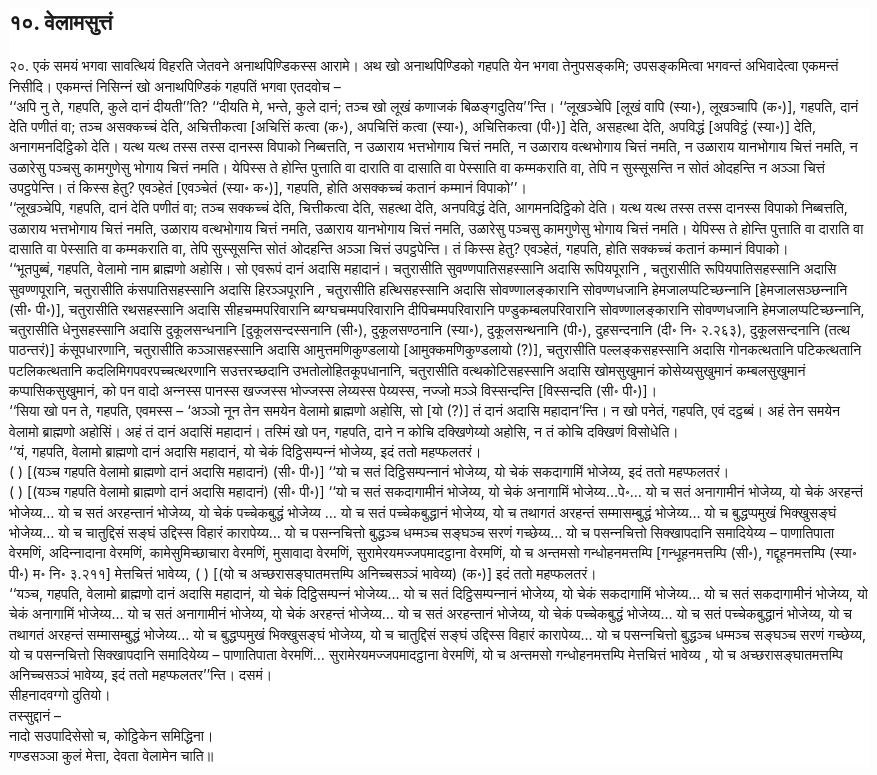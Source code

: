 
## १०. वेलामसुत्तं

२०. एकं समयं भगवा सावत्थियं विहरति जेतवने अनाथपिण्डिकस्स आरामे। अथ खो अनाथपिण्डिको गहपति येन भगवा तेनुपसङ्कमि; उपसङ्कमित्वा भगवन्तं अभिवादेत्वा एकमन्तं निसीदि। एकमन्तं निसिन्‍नं खो अनाथपिण्डिकं गहपतिं भगवा एतदवोच –  
‘‘अपि नु ते, गहपति, कुले दानं दीयती’’ति? ‘‘दीयति मे, भन्ते, कुले दानं; तञ्‍च खो लूखं कणाजकं बिळङ्गदुतिय’’न्ति। ‘‘लूखञ्‍चेपि [लूखं वापि (स्या॰), लूखञ्‍चापि (क॰)], गहपति, दानं देति पणीतं वा; तञ्‍च असक्‍कच्‍चं देति, अचित्तीकत्वा [अचित्तिं कत्वा (क॰), अपचित्तिं कत्वा (स्या॰), अचित्तिकत्वा (पी॰)] देति, असहत्था देति, अपविद्धं [अपविट्ठं (स्या॰)] देति, अनागमनदिट्ठिको देति। यत्थ यत्थ तस्स तस्स दानस्स विपाको निब्बत्तति, न उळाराय भत्तभोगाय चित्तं नमति, न उळाराय वत्थभोगाय चित्तं नमति, न उळाराय यानभोगाय चित्तं नमति, न उळारेसु पञ्‍चसु कामगुणेसु भोगाय चित्तं नमति। येपिस्स ते होन्ति पुत्ताति वा दाराति वा दासाति वा पेस्साति वा कम्मकराति वा, तेपि न सुस्सूसन्ति न सोतं ओदहन्ति न अञ्‍ञा चित्तं उपट्ठपेन्ति। तं किस्स हेतु? एवञ्हेतं [एवञ्‍चेतं (स्या॰ क॰)], गहपति, होति असक्‍कच्‍चं कतानं कम्मानं विपाको’’।  
‘‘लूखञ्‍चेपि, गहपति, दानं देति पणीतं वा; तञ्‍च सक्‍कच्‍चं देति, चित्तीकत्वा देति, सहत्था देति, अनपविद्धं देति, आगमनदिट्ठिको देति। यत्थ यत्थ तस्स तस्स दानस्स विपाको निब्बत्तति, उळाराय भत्तभोगाय चित्तं नमति, उळाराय वत्थभोगाय चित्तं नमति, उळाराय यानभोगाय चित्तं नमति, उळारेसु पञ्‍चसु कामगुणेसु भोगाय चित्तं नमति। येपिस्स ते होन्ति पुत्ताति वा दाराति वा दासाति वा पेस्साति वा कम्मकराति वा, तेपि सुस्सूसन्ति सोतं ओदहन्ति अञ्‍ञा चित्तं उपट्ठपेन्ति। तं किस्स हेतु? एवञ्हेतं, गहपति, होति सक्‍कच्‍चं कतानं कम्मानं विपाको।  
‘‘भूतपुब्बं, गहपति, वेलामो नाम ब्राह्मणो अहोसि। सो एवरूपं दानं अदासि महादानं। चतुरासीति सुवण्णपातिसहस्सानि अदासि रूपियपूरानि , चतुरासीति रूपियपातिसहस्सानि अदासि सुवण्णपूरानि, चतुरासीति कंसपातिसहस्सानि अदासि हिरञ्‍ञपूरानि , चतुरासीति हत्थिसहस्सानि अदासि सोवण्णालङ्कारानि सोवण्णधजानि हेमजालप्पटिच्छन्‍नानि [हेमजालसञ्छन्‍नानि (सी॰ पी॰)], चतुरासीति रथसहस्सानि अदासि सीहचम्मपरिवारानि ब्यग्घचम्मपरिवारानि दीपिचम्मपरिवारानि पण्डुकम्बलपरिवारानि सोवण्णालङ्कारानि सोवण्णधजानि हेमजालप्पटिच्छन्‍नानि, चतुरासीति धेनुसहस्सानि अदासि दुकूलसन्धनानि [दुकूलसन्दस्सनानि (सी॰), दुकूलसण्ठनानि (स्या॰), दुकूलसन्थनानि (पी॰), दुहसन्दनानि (दी॰ नि॰ २.२६३), दुकूलसन्दनानि (तत्थ पाठन्तरं)] कंसूपधारणानि, चतुरासीति कञ्‍ञासहस्सानि अदासि आमुत्तमणिकुण्डलायो [आमुक्‍कमणिकुण्डलायो (?)], चतुरासीति पल्‍लङ्कसहस्सानि अदासि गोनकत्थतानि पटिकत्थतानि पटलिकत्थतानि कदलिमिगपवरपच्‍चत्थरणानि सउत्तरच्छदानि उभतोलोहितकूपधानानि, चतुरासीति वत्थकोटिसहस्सानि अदासि खोमसुखुमानं कोसेय्यसुखुमानं कम्बलसुखुमानं कप्पासिकसुखुमानं, को पन वादो अन्‍नस्स पानस्स खज्‍जस्स भोज्‍जस्स लेय्यस्स पेय्यस्स, नज्‍जो मञ्‍ञे विस्सन्दन्ति [विस्सन्दति (सी॰ पी॰)]।  
‘‘सिया खो पन ते, गहपति, एवमस्स – ‘अञ्‍ञो नून तेन समयेन वेलामो ब्राह्मणो अहोसि, सो [यो (?)] तं दानं अदासि महादान’न्ति। न खो पनेतं, गहपति, एवं दट्ठब्बं। अहं तेन समयेन वेलामो ब्राह्मणो अहोसिं। अहं तं दानं अदासिं महादानं। तस्मिं खो पन, गहपति, दाने न कोचि दक्खिणेय्यो अहोसि, न तं कोचि दक्खिणं विसोधेति।  
‘‘यं, गहपति, वेलामो ब्राह्मणो दानं अदासि महादानं, यो चेकं दिट्ठिसम्पन्‍नं भोजेय्य, इदं ततो महप्फलतरं।  
( ) [(यञ्‍च गहपति वेलामो ब्राह्मणो दानं अदासि महादानं) (सी॰ पी॰)] ‘‘यो च सतं दिट्ठिसम्पन्‍नानं भोजेय्य, यो चेकं सकदागामिं भोजेय्य, इदं ततो महप्फलतरं।  
( ) [(यञ्‍च गहपति वेलामो ब्राह्मणो दानं अदासि महादानं) (सी॰ पी॰)] ‘‘यो च सतं सकदागामीनं भोजेय्य, यो चेकं अनागामिं भोजेय्य…पे॰… यो च सतं अनागामीनं भोजेय्य, यो चेकं अरहन्तं भोजेय्य… यो च सतं अरहन्तानं भोजेय्य, यो चेकं पच्‍चेकबुद्धं भोजेय्य … यो च सतं पच्‍चेकबुद्धानं भोजेय्य, यो च तथागतं अरहन्तं सम्मासम्बुद्धं भोजेय्य… यो च बुद्धप्पमुखं भिक्खुसङ्घं भोजेय्य… यो च चातुद्दिसं सङ्घं उद्दिस्स विहारं कारापेय्य… यो च पसन्‍नचित्तो बुद्धञ्‍च धम्मञ्‍च सङ्घञ्‍च सरणं गच्छेय्य… यो च पसन्‍नचित्तो सिक्खापदानि समादियेय्य – पाणातिपाता वेरमणिं, अदिन्‍नादाना वेरमणिं, कामेसुमिच्छाचारा वेरमणिं, मुसावादा वेरमणिं, सुरामेरयमज्‍जपमादट्ठाना वेरमणिं, यो च अन्तमसो गन्धोहनमत्तम्पि [गन्धूहनमत्तम्पि (सी॰), गद्दूहनमत्तम्पि (स्या॰ पी॰) म॰ नि॰ ३.२११] मेत्तचित्तं भावेय्य, ( ) [(यो च अच्छरासङ्घातमत्तम्पि अनिच्‍चसञ्‍ञं भावेय्य) (क॰)] इदं ततो महप्फलतरं।  
‘‘यञ्‍च, गहपति, वेलामो ब्राह्मणो दानं अदासि महादानं, यो चेकं दिट्ठिसम्पन्‍नं भोजेय्य… यो च सतं दिट्ठिसम्पन्‍नानं भोजेय्य, यो चेकं सकदागामिं भोजेय्य… यो च सतं सकदागामीनं भोजेय्य, यो चेकं अनागामिं भोजेय्य… यो च सतं अनागामीनं भोजेय्य, यो चेकं अरहन्तं भोजेय्य… यो च सतं अरहन्तानं भोजेय्य, यो चेकं पच्‍चेकबुद्धं भोजेय्य… यो च सतं पच्‍चेकबुद्धानं भोजेय्य, यो च तथागतं अरहन्तं सम्मासम्बुद्धं भोजेय्य… यो च बुद्धप्पमुखं भिक्खुसङ्घं भोजेय्य, यो च चातुद्दिसं सङ्घं उद्दिस्स विहारं कारापेय्य… यो च पसन्‍नचित्तो बुद्धञ्‍च धम्मञ्‍च सङ्घञ्‍च सरणं गच्छेय्य, यो च पसन्‍नचित्तो सिक्खापदानि समादियेय्य – पाणातिपाता वेरमणिं… सुरामेरयमज्‍जपमादट्ठाना वेरमणिं, यो च अन्तमसो गन्धोहनमत्तम्पि मेत्तचित्तं भावेय्य , यो च अच्छरासङ्घातमत्तम्पि अनिच्‍चसञ्‍ञं भावेय्य, इदं ततो महप्फलतर’’न्ति। दसमं।  
सीहनादवग्गो दुतियो।  
तस्सुद्दानं –  
नादो सउपादिसेसो च, कोट्ठिकेन समिद्धिना।  
गण्डसञ्‍ञा कुलं मेत्ता, देवता वेलामेन चाति॥  